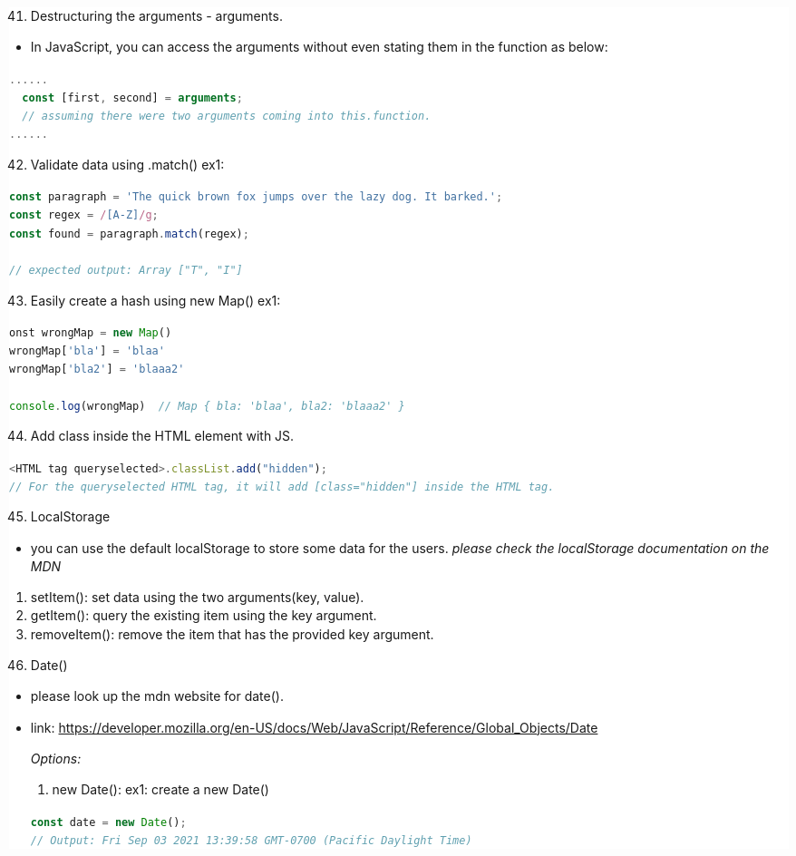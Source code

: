 41. Destructuring the arguments - arguments.

- In JavaScript, you can access the arguments without even stating them in the function as below:
```js
......
  const [first, second] = arguments;
  // assuming there were two arguments coming into this.function.
......

```

42. Validate data using .match()
ex1: 
```js
const paragraph = 'The quick brown fox jumps over the lazy dog. It barked.';
const regex = /[A-Z]/g;
const found = paragraph.match(regex);

// expected output: Array ["T", "I"]
```

43. Easily create a hash using new Map()
ex1:
```js
onst wrongMap = new Map()
wrongMap['bla'] = 'blaa'
wrongMap['bla2'] = 'blaaa2'

console.log(wrongMap)  // Map { bla: 'blaa', bla2: 'blaaa2' }
```

44. Add class inside the HTML element with JS.
```js
<HTML tag queryselected>.classList.add("hidden");
// For the queryselected HTML tag, it will add [class="hidden"] inside the HTML tag. 
```

45. LocalStorage

- you can use the default localStorage to store some data for the users. 
*please check the localStorage documentation on the MDN*
1. setItem(): set data using the two arguments(key, value).
2. getItem(): query the existing item using the key argument.
3. removeItem(): remove the item that has the provided key argument. 
```js

```

46. Date()
- please look up the mdn website for date().
- link: https://developer.mozilla.org/en-US/docs/Web/JavaScript/Reference/Global_Objects/Date

  *Options:*
  1. new Date():
  ex1: create a new Date()
  ```js
  const date = new Date();
  // Output: Fri Sep 03 2021 13:39:58 GMT-0700 (Pacific Daylight Time)
  ```
